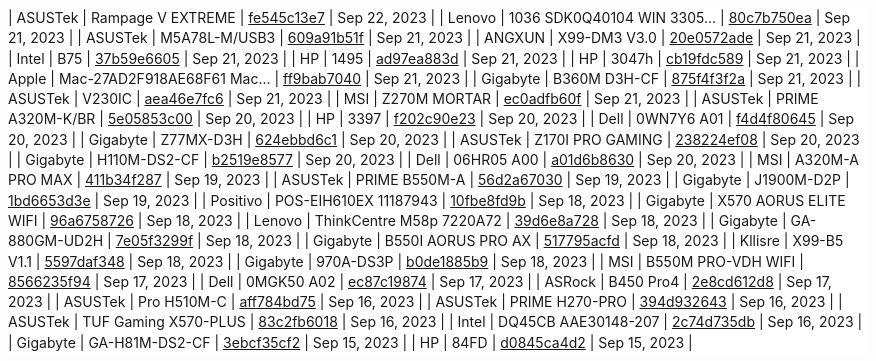 | ASUSTek       | Rampage V EXTREME           | [fe545c13e7](https://linux-hardware.org/?probe=fe545c13e7) | Sep 22, 2023 |
| Lenovo        | 1036 SDK0Q40104 WIN 3305... | [80c7b750ea](https://linux-hardware.org/?probe=80c7b750ea) | Sep 21, 2023 |
| ASUSTek       | M5A78L-M/USB3               | [609a91b51f](https://linux-hardware.org/?probe=609a91b51f) | Sep 21, 2023 |
| ANGXUN        | X99-DM3 V3.0                | [20e0572ade](https://linux-hardware.org/?probe=20e0572ade) | Sep 21, 2023 |
| Intel         | B75                         | [37b59e6605](https://linux-hardware.org/?probe=37b59e6605) | Sep 21, 2023 |
| HP            | 1495                        | [ad97ea883d](https://linux-hardware.org/?probe=ad97ea883d) | Sep 21, 2023 |
| HP            | 3047h                       | [cb19fdc589](https://linux-hardware.org/?probe=cb19fdc589) | Sep 21, 2023 |
| Apple         | Mac-27AD2F918AE68F61 Mac... | [ff9bab7040](https://linux-hardware.org/?probe=ff9bab7040) | Sep 21, 2023 |
| Gigabyte      | B360M D3H-CF                | [875f4f3f2a](https://linux-hardware.org/?probe=875f4f3f2a) | Sep 21, 2023 |
| ASUSTek       | V230IC                      | [aea46e7fc6](https://linux-hardware.org/?probe=aea46e7fc6) | Sep 21, 2023 |
| MSI           | Z270M MORTAR                | [ec0adfb60f](https://linux-hardware.org/?probe=ec0adfb60f) | Sep 21, 2023 |
| ASUSTek       | PRIME A320M-K/BR            | [5e05853c00](https://linux-hardware.org/?probe=5e05853c00) | Sep 20, 2023 |
| HP            | 3397                        | [f202c90e23](https://linux-hardware.org/?probe=f202c90e23) | Sep 20, 2023 |
| Dell          | 0WN7Y6 A01                  | [f4d4f80645](https://linux-hardware.org/?probe=f4d4f80645) | Sep 20, 2023 |
| Gigabyte      | Z77MX-D3H                   | [624ebbd6c1](https://linux-hardware.org/?probe=624ebbd6c1) | Sep 20, 2023 |
| ASUSTek       | Z170I PRO GAMING            | [238224ef08](https://linux-hardware.org/?probe=238224ef08) | Sep 20, 2023 |
| Gigabyte      | H110M-DS2-CF                | [b2519e8577](https://linux-hardware.org/?probe=b2519e8577) | Sep 20, 2023 |
| Dell          | 06HR05 A00                  | [a01d6b8630](https://linux-hardware.org/?probe=a01d6b8630) | Sep 20, 2023 |
| MSI           | A320M-A PRO MAX             | [411b34f287](https://linux-hardware.org/?probe=411b34f287) | Sep 19, 2023 |
| ASUSTek       | PRIME B550M-A               | [56d2a67030](https://linux-hardware.org/?probe=56d2a67030) | Sep 19, 2023 |
| Gigabyte      | J1900M-D2P                  | [1bd6653d3e](https://linux-hardware.org/?probe=1bd6653d3e) | Sep 19, 2023 |
| Positivo      | POS-EIH610EX 11187943       | [10fbe8fd9b](https://linux-hardware.org/?probe=10fbe8fd9b) | Sep 18, 2023 |
| Gigabyte      | X570 AORUS ELITE WIFI       | [96a6758726](https://linux-hardware.org/?probe=96a6758726) | Sep 18, 2023 |
| Lenovo        | ThinkCentre M58p 7220A72    | [39d6e8a728](https://linux-hardware.org/?probe=39d6e8a728) | Sep 18, 2023 |
| Gigabyte      | GA-880GM-UD2H               | [7e05f3299f](https://linux-hardware.org/?probe=7e05f3299f) | Sep 18, 2023 |
| Gigabyte      | B550I AORUS PRO AX          | [517795acfd](https://linux-hardware.org/?probe=517795acfd) | Sep 18, 2023 |
| Kllisre       | X99-B5 V1.1                 | [5597daf348](https://linux-hardware.org/?probe=5597daf348) | Sep 18, 2023 |
| Gigabyte      | 970A-DS3P                   | [b0de1885b9](https://linux-hardware.org/?probe=b0de1885b9) | Sep 18, 2023 |
| MSI           | B550M PRO-VDH WIFI          | [8566235f94](https://linux-hardware.org/?probe=8566235f94) | Sep 17, 2023 |
| Dell          | 0MGK50 A02                  | [ec87c19874](https://linux-hardware.org/?probe=ec87c19874) | Sep 17, 2023 |
| ASRock        | B450 Pro4                   | [2e8cd612d8](https://linux-hardware.org/?probe=2e8cd612d8) | Sep 17, 2023 |
| ASUSTek       | Pro H510M-C                 | [aff784bd75](https://linux-hardware.org/?probe=aff784bd75) | Sep 16, 2023 |
| ASUSTek       | PRIME H270-PRO              | [394d932643](https://linux-hardware.org/?probe=394d932643) | Sep 16, 2023 |
| ASUSTek       | TUF Gaming X570-PLUS        | [83c2fb6018](https://linux-hardware.org/?probe=83c2fb6018) | Sep 16, 2023 |
| Intel         | DQ45CB AAE30148-207         | [2c74d735db](https://linux-hardware.org/?probe=2c74d735db) | Sep 16, 2023 |
| Gigabyte      | GA-H81M-DS2-CF              | [3ebcf35cf2](https://linux-hardware.org/?probe=3ebcf35cf2) | Sep 15, 2023 |
| HP            | 84FD                        | [d0845ca4d2](https://linux-hardware.org/?probe=d0845ca4d2) | Sep 15, 2023 |